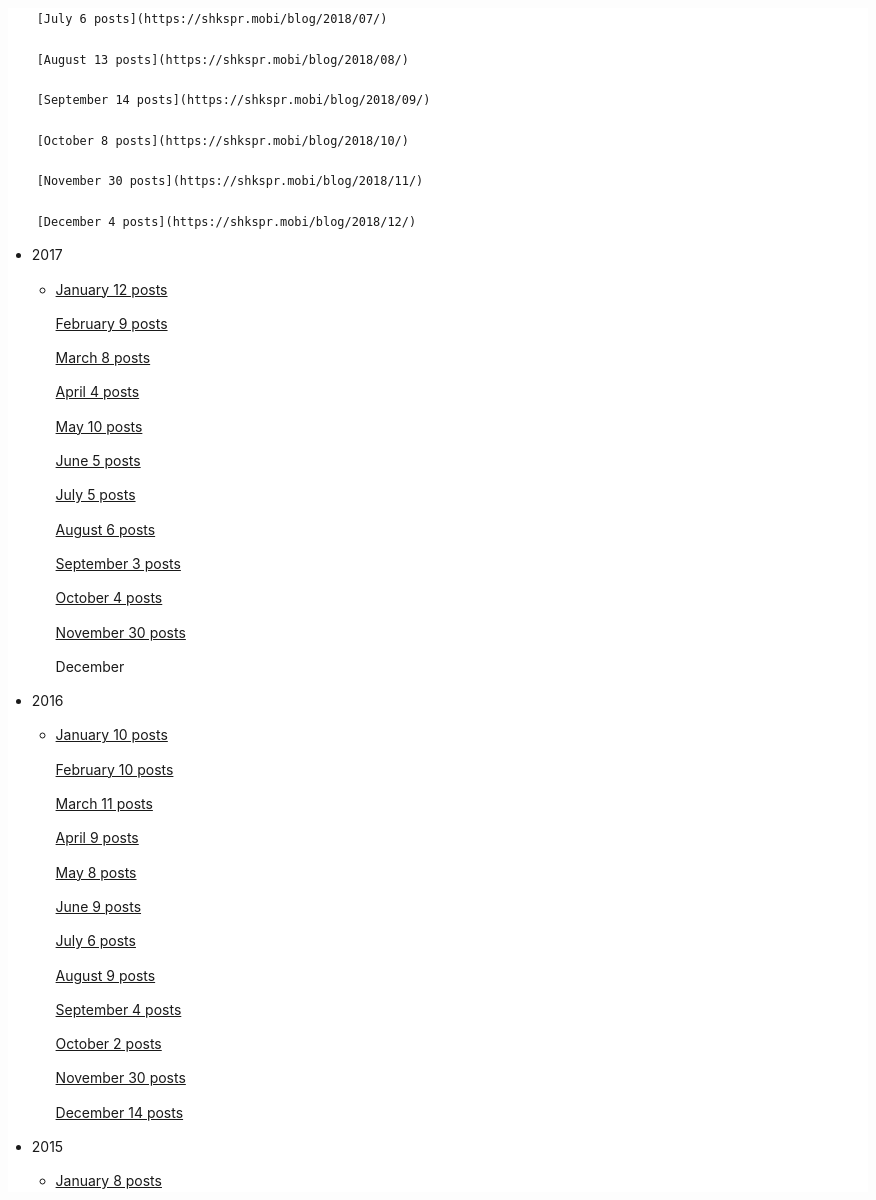         [July 6 posts](https://shkspr.mobi/blog/2018/07/)
        
        [August 13 posts](https://shkspr.mobi/blog/2018/08/)
        
        [September 14 posts](https://shkspr.mobi/blog/2018/09/)
        
        [October 8 posts](https://shkspr.mobi/blog/2018/10/)
        
        [November 30 posts](https://shkspr.mobi/blog/2018/11/)
        
        [December 4 posts](https://shkspr.mobi/blog/2018/12/)
        
*   2017
    *   [January 12 posts](https://shkspr.mobi/blog/2017/01/)
        
        [February 9 posts](https://shkspr.mobi/blog/2017/02/)
        
        [March 8 posts](https://shkspr.mobi/blog/2017/03/)
        
        [April 4 posts](https://shkspr.mobi/blog/2017/04/)
        
        [May 10 posts](https://shkspr.mobi/blog/2017/05/)
        
        [June 5 posts](https://shkspr.mobi/blog/2017/06/)
        
        [July 5 posts](https://shkspr.mobi/blog/2017/07/)
        
        [August 6 posts](https://shkspr.mobi/blog/2017/08/)
        
        [September 3 posts](https://shkspr.mobi/blog/2017/09/)
        
        [October 4 posts](https://shkspr.mobi/blog/2017/10/)
        
        [November 30 posts](https://shkspr.mobi/blog/2017/11/)
        
        December
        
*   2016
    *   [January 10 posts](https://shkspr.mobi/blog/2016/01/)
        
        [February 10 posts](https://shkspr.mobi/blog/2016/02/)
        
        [March 11 posts](https://shkspr.mobi/blog/2016/03/)
        
        [April 9 posts](https://shkspr.mobi/blog/2016/04/)
        
        [May 8 posts](https://shkspr.mobi/blog/2016/05/)
        
        [June 9 posts](https://shkspr.mobi/blog/2016/06/)
        
        [July 6 posts](https://shkspr.mobi/blog/2016/07/)
        
        [August 9 posts](https://shkspr.mobi/blog/2016/08/)
        
        [September 4 posts](https://shkspr.mobi/blog/2016/09/)
        
        [October 2 posts](https://shkspr.mobi/blog/2016/10/)
        
        [November 30 posts](https://shkspr.mobi/blog/2016/11/)
        
        [December 14 posts](https://shkspr.mobi/blog/2016/12/)
        
*   2015
    *   [January 8 posts](https://shkspr.mobi/blog/2015/01/)
        